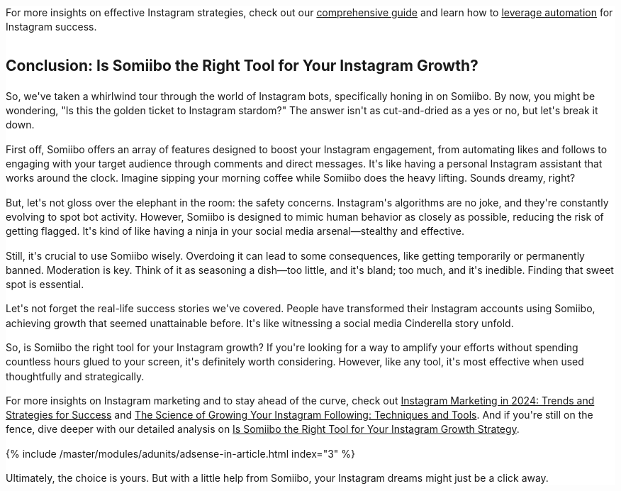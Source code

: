 For more insights on effective Instagram strategies, check out our [comprehensive guide](https://instagrowify.com/blog/unlocking-the-secrets-of-instagram-growth-techniques-that-work) and learn how to [leverage automation](https://instagrowify.com/blog/leveraging-automation-for-instagram-success-a-step-by-step-guide) for Instagram success.

## Conclusion: Is Somiibo the Right Tool for Your Instagram Growth?

So, we've taken a whirlwind tour through the world of Instagram bots, specifically honing in on Somiibo. By now, you might be wondering, "Is this the golden ticket to Instagram stardom?" The answer isn't as cut-and-dried as a yes or no, but let's break it down.

First off, Somiibo offers an array of features designed to boost your Instagram engagement, from automating likes and follows to engaging with your target audience through comments and direct messages. It's like having a personal Instagram assistant that works around the clock. Imagine sipping your morning coffee while Somiibo does the heavy lifting. Sounds dreamy, right?

But, let's not gloss over the elephant in the room: the safety concerns. Instagram's algorithms are no joke, and they're constantly evolving to spot bot activity. However, Somiibo is designed to mimic human behavior as closely as possible, reducing the risk of getting flagged. It's kind of like having a ninja in your social media arsenal—stealthy and effective.

Still, it's crucial to use Somiibo wisely. Overdoing it can lead to some consequences, like getting temporarily or permanently banned. Moderation is key. Think of it as seasoning a dish—too little, and it's bland; too much, and it's inedible. Finding that sweet spot is essential.

Let's not forget the real-life success stories we've covered. People have transformed their Instagram accounts using Somiibo, achieving growth that seemed unattainable before. It's like witnessing a social media Cinderella story unfold.

So, is Somiibo the right tool for your Instagram growth? If you're looking for a way to amplify your efforts without spending countless hours glued to your screen, it's definitely worth considering. However, like any tool, it's most effective when used thoughtfully and strategically.

For more insights on Instagram marketing and to stay ahead of the curve, check out [Instagram Marketing in 2024: Trends and Strategies for Success](https://instagrowify.com/blog/instagram-marketing-in-2024-trends-and-strategies-for-success) and [The Science of Growing Your Instagram Following: Techniques and Tools](https://instagrowify.com/blog/the-science-of-growing-your-instagram-following-techniques-and-tools). And if you're still on the fence, dive deeper with our detailed analysis on [Is Somiibo the Right Tool for Your Instagram Growth Strategy](https://instagrowify.com/blog/is-somiibo-the-right-tool-for-your-instagram-growth-strategy).

{% include /master/modules/adunits/adsense-in-article.html index="3" %}

Ultimately, the choice is yours. But with a little help from Somiibo, your Instagram dreams might just be a click away.

